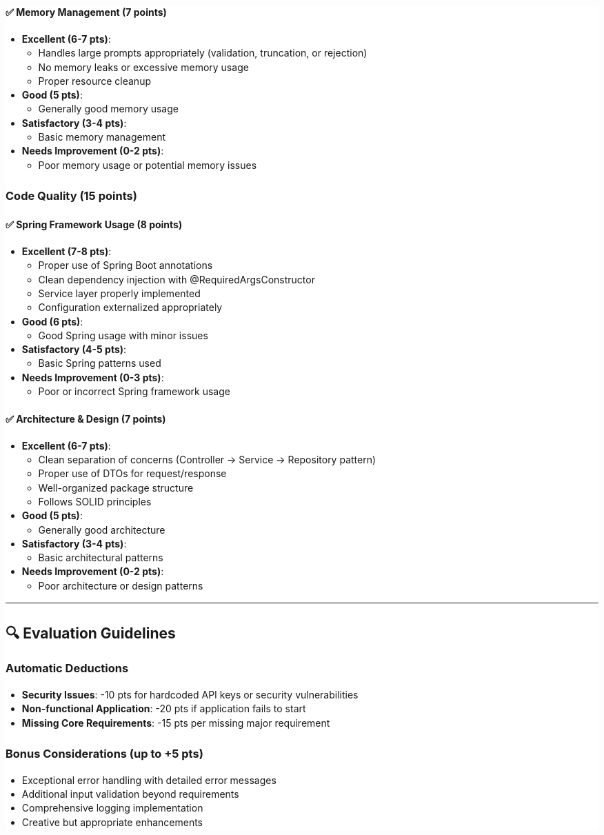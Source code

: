 #### ✅ Memory Management (7 points)
- **Excellent (6-7 pts)**:
  - Handles large prompts appropriately (validation, truncation, or rejection)
  - No memory leaks or excessive memory usage
  - Proper resource cleanup
- **Good (5 pts)**:
  - Generally good memory usage
- **Satisfactory (3-4 pts)**:
  - Basic memory management
- **Needs Improvement (0-2 pts)**:
  - Poor memory usage or potential memory issues

### Code Quality (15 points)

#### ✅ Spring Framework Usage (8 points)
- **Excellent (7-8 pts)**:
  - Proper use of Spring Boot annotations
  - Clean dependency injection with @RequiredArgsConstructor
  - Service layer properly implemented
  - Configuration externalized appropriately
- **Good (6 pts)**:
  - Good Spring usage with minor issues
- **Satisfactory (4-5 pts)**:
  - Basic Spring patterns used
- **Needs Improvement (0-3 pts)**:
  - Poor or incorrect Spring framework usage

#### ✅ Architecture & Design (7 points)
- **Excellent (6-7 pts)**:
  - Clean separation of concerns (Controller → Service → Repository pattern)
  - Proper use of DTOs for request/response
  - Well-organized package structure
  - Follows SOLID principles
- **Good (5 pts)**:
  - Generally good architecture
- **Satisfactory (3-4 pts)**:
  - Basic architectural patterns
- **Needs Improvement (0-2 pts)**:
  - Poor architecture or design patterns

---

## 🔍 Evaluation Guidelines

### Automatic Deductions
- **Security Issues**: -10 pts for hardcoded API keys or security vulnerabilities
- **Non-functional Application**: -20 pts if application fails to start
- **Missing Core Requirements**: -15 pts per missing major requirement

### Bonus Considerations (up to +5 pts)
- Exceptional error handling with detailed error messages
- Additional input validation beyond requirements
- Comprehensive logging implementation
- Creative but appropriate enhancements
